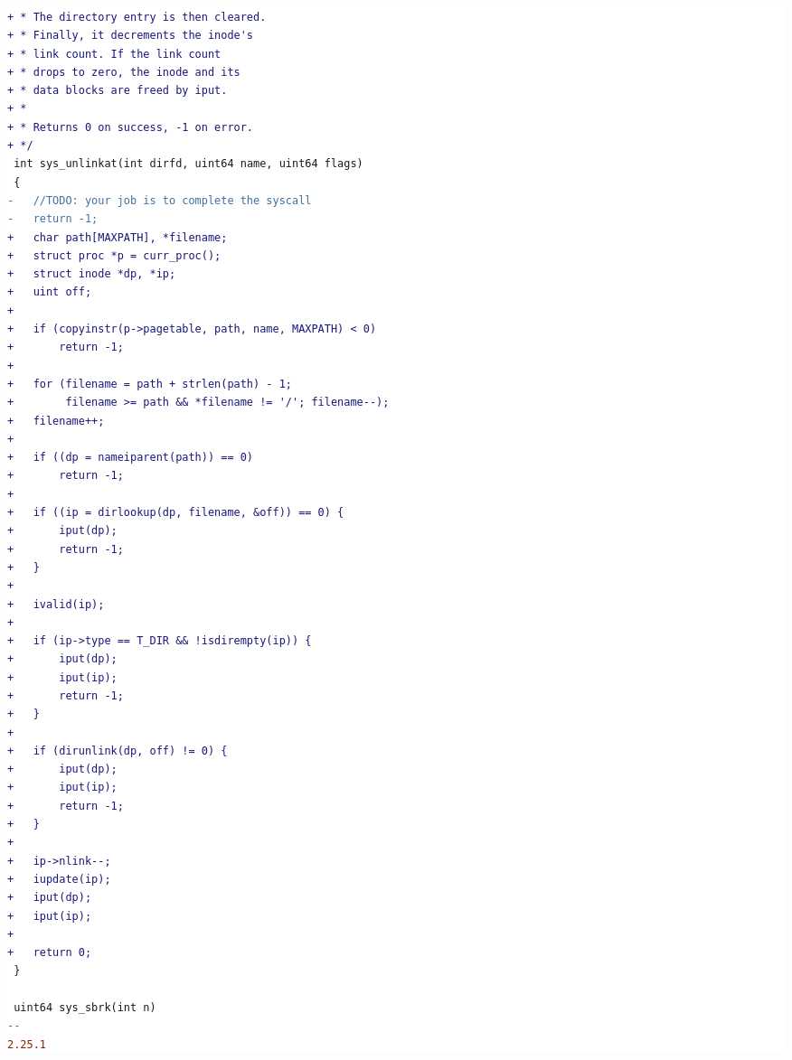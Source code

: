 ```patch
+ * The directory entry is then cleared.
+ * Finally, it decrements the inode's
+ * link count. If the link count
+ * drops to zero, the inode and its
+ * data blocks are freed by iput.
+ *
+ * Returns 0 on success, -1 on error.
+ */
 int sys_unlinkat(int dirfd, uint64 name, uint64 flags)
 {
-	//TODO: your job is to complete the syscall
-	return -1;
+	char path[MAXPATH], *filename;
+	struct proc *p = curr_proc();
+	struct inode *dp, *ip;
+	uint off;
+
+	if (copyinstr(p->pagetable, path, name, MAXPATH) < 0)
+		return -1;
+
+	for (filename = path + strlen(path) - 1;
+		 filename >= path && *filename != '/'; filename--);
+	filename++;
+
+	if ((dp = nameiparent(path)) == 0)
+		return -1;
+
+	if ((ip = dirlookup(dp, filename, &off)) == 0) {
+		iput(dp);
+		return -1;
+	}
+
+	ivalid(ip);
+
+	if (ip->type == T_DIR && !isdirempty(ip)) {
+		iput(dp);
+		iput(ip);
+		return -1;
+	}
+
+	if (dirunlink(dp, off) != 0) {
+		iput(dp);
+		iput(ip);
+		return -1;
+	}
+
+	ip->nlink--;
+	iupdate(ip);
+	iput(dp);
+	iput(ip);
+
+	return 0;
 }
 
 uint64 sys_sbrk(int n)
-- 
2.25.1

```
